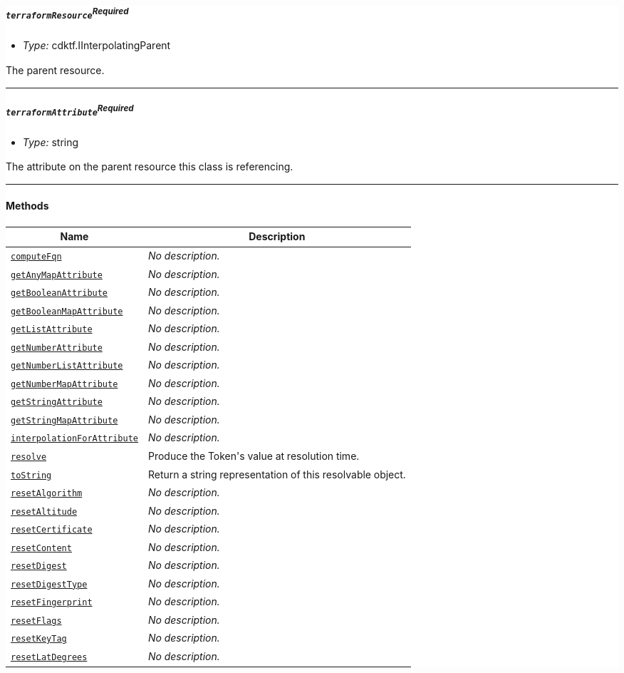 ##### `terraformResource`<sup>Required</sup> <a name="terraformResource" id="@cdktf/provider-cloudflare.record.RecordDataOutputReference.Initializer.parameter.terraformResource"></a>

- *Type:* cdktf.IInterpolatingParent

The parent resource.

---

##### `terraformAttribute`<sup>Required</sup> <a name="terraformAttribute" id="@cdktf/provider-cloudflare.record.RecordDataOutputReference.Initializer.parameter.terraformAttribute"></a>

- *Type:* string

The attribute on the parent resource this class is referencing.

---

#### Methods <a name="Methods" id="Methods"></a>

| **Name** | **Description** |
| --- | --- |
| <code><a href="#@cdktf/provider-cloudflare.record.RecordDataOutputReference.computeFqn">computeFqn</a></code> | *No description.* |
| <code><a href="#@cdktf/provider-cloudflare.record.RecordDataOutputReference.getAnyMapAttribute">getAnyMapAttribute</a></code> | *No description.* |
| <code><a href="#@cdktf/provider-cloudflare.record.RecordDataOutputReference.getBooleanAttribute">getBooleanAttribute</a></code> | *No description.* |
| <code><a href="#@cdktf/provider-cloudflare.record.RecordDataOutputReference.getBooleanMapAttribute">getBooleanMapAttribute</a></code> | *No description.* |
| <code><a href="#@cdktf/provider-cloudflare.record.RecordDataOutputReference.getListAttribute">getListAttribute</a></code> | *No description.* |
| <code><a href="#@cdktf/provider-cloudflare.record.RecordDataOutputReference.getNumberAttribute">getNumberAttribute</a></code> | *No description.* |
| <code><a href="#@cdktf/provider-cloudflare.record.RecordDataOutputReference.getNumberListAttribute">getNumberListAttribute</a></code> | *No description.* |
| <code><a href="#@cdktf/provider-cloudflare.record.RecordDataOutputReference.getNumberMapAttribute">getNumberMapAttribute</a></code> | *No description.* |
| <code><a href="#@cdktf/provider-cloudflare.record.RecordDataOutputReference.getStringAttribute">getStringAttribute</a></code> | *No description.* |
| <code><a href="#@cdktf/provider-cloudflare.record.RecordDataOutputReference.getStringMapAttribute">getStringMapAttribute</a></code> | *No description.* |
| <code><a href="#@cdktf/provider-cloudflare.record.RecordDataOutputReference.interpolationForAttribute">interpolationForAttribute</a></code> | *No description.* |
| <code><a href="#@cdktf/provider-cloudflare.record.RecordDataOutputReference.resolve">resolve</a></code> | Produce the Token's value at resolution time. |
| <code><a href="#@cdktf/provider-cloudflare.record.RecordDataOutputReference.toString">toString</a></code> | Return a string representation of this resolvable object. |
| <code><a href="#@cdktf/provider-cloudflare.record.RecordDataOutputReference.resetAlgorithm">resetAlgorithm</a></code> | *No description.* |
| <code><a href="#@cdktf/provider-cloudflare.record.RecordDataOutputReference.resetAltitude">resetAltitude</a></code> | *No description.* |
| <code><a href="#@cdktf/provider-cloudflare.record.RecordDataOutputReference.resetCertificate">resetCertificate</a></code> | *No description.* |
| <code><a href="#@cdktf/provider-cloudflare.record.RecordDataOutputReference.resetContent">resetContent</a></code> | *No description.* |
| <code><a href="#@cdktf/provider-cloudflare.record.RecordDataOutputReference.resetDigest">resetDigest</a></code> | *No description.* |
| <code><a href="#@cdktf/provider-cloudflare.record.RecordDataOutputReference.resetDigestType">resetDigestType</a></code> | *No description.* |
| <code><a href="#@cdktf/provider-cloudflare.record.RecordDataOutputReference.resetFingerprint">resetFingerprint</a></code> | *No description.* |
| <code><a href="#@cdktf/provider-cloudflare.record.RecordDataOutputReference.resetFlags">resetFlags</a></code> | *No description.* |
| <code><a href="#@cdktf/provider-cloudflare.record.RecordDataOutputReference.resetKeyTag">resetKeyTag</a></code> | *No description.* |
| <code><a href="#@cdktf/provider-cloudflare.record.RecordDataOutputReference.resetLatDegrees">resetLatDegrees</a></code> | *No description.* |